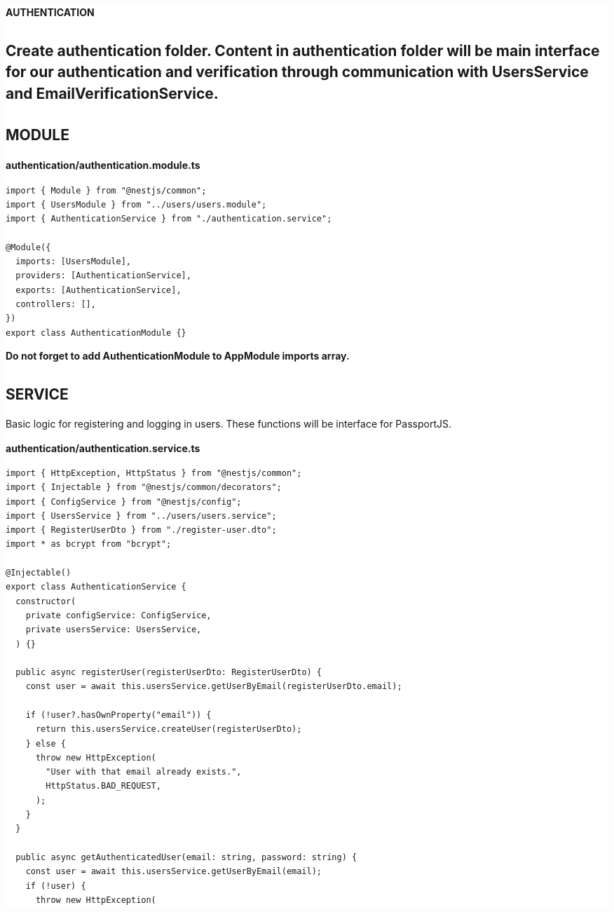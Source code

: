 **AUTHENTICATION**

## Create authentication folder. Content in authentication folder will be main interface for our authentication and verification through communication with UsersService and EmailVerificationService.

## MODULE

**authentication/authentication.module.ts**

```
import { Module } from "@nestjs/common";
import { UsersModule } from "../users/users.module";
import { AuthenticationService } from "./authentication.service";

@Module({
  imports: [UsersModule],
  providers: [AuthenticationService],
  exports: [AuthenticationService],
  controllers: [],
})
export class AuthenticationModule {}
```

**Do not forget to add AuthenticationModule to AppModule imports array.**

## SERVICE

Basic logic for registering and logging in users. These functions will be interface for PassportJS.

**authentication/authentication.service.ts**

```
import { HttpException, HttpStatus } from "@nestjs/common";
import { Injectable } from "@nestjs/common/decorators";
import { ConfigService } from "@nestjs/config";
import { UsersService } from "../users/users.service";
import { RegisterUserDto } from "./register-user.dto";
import * as bcrypt from "bcrypt";

@Injectable()
export class AuthenticationService {
  constructor(
    private configService: ConfigService,
    private usersService: UsersService,
  ) {}

  public async registerUser(registerUserDto: RegisterUserDto) {
    const user = await this.usersService.getUserByEmail(registerUserDto.email);

    if (!user?.hasOwnProperty("email")) {
      return this.usersService.createUser(registerUserDto);
    } else {
      throw new HttpException(
        "User with that email already exists.",
        HttpStatus.BAD_REQUEST,
      );
    }
  }

  public async getAuthenticatedUser(email: string, password: string) {
    const user = await this.usersService.getUserByEmail(email);
    if (!user) {
      throw new HttpException(
```